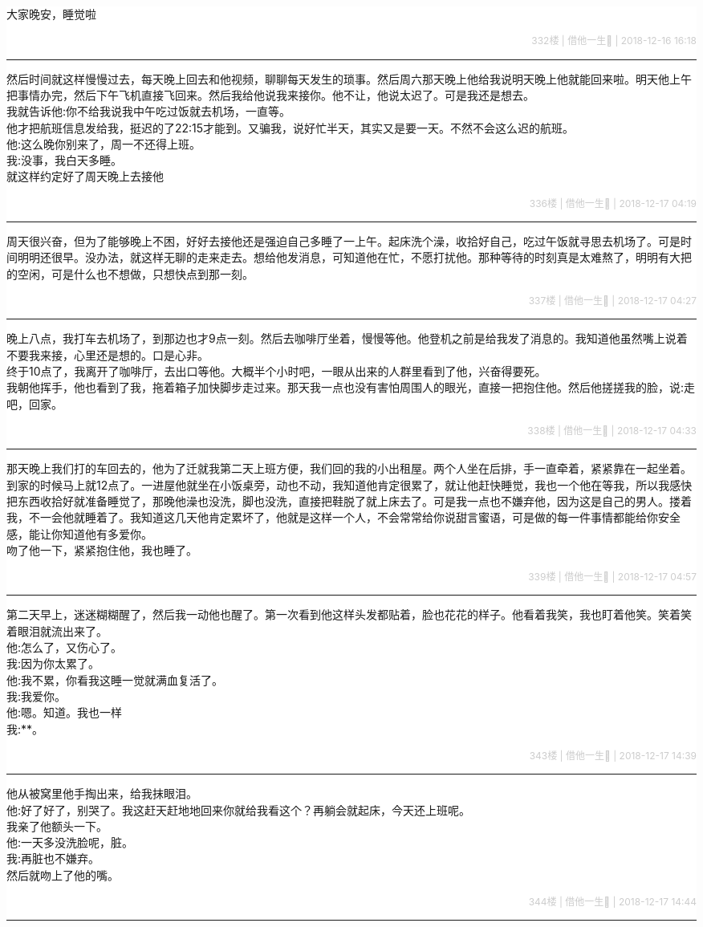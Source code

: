 大家晚安，睡觉啦
<div align="right" style="font-size:12px;color:#CCC;">            332楼 | 借他一生💖 | 2018-12-16 16:18</div>
<hr />

然后时间就这样慢慢过去，每天晚上回去和他视频，聊聊每天发生的琐事。然后周六那天晚上他给我说明天晚上他就能回来啦。明天他上午把事情办完，然后下午飞机直接飞回来。然后我给他说我来接你。他不让，他说太迟了。可是我还是想去。  
我就告诉他:你不给我说我中午吃过饭就去机场，一直等。  
他才把航班信息发给我，挺迟的了22:15才能到。又骗我，说好忙半天，其实又是要一天。不然不会这么迟的航班。  
他:这么晚你别来了，周一不还得上班。  
我:没事，我白天多睡。  
就这样约定好了周天晚上去接他
<div align="right" style="font-size:12px;color:#CCC;">            336楼 | 借他一生💖 | 2018-12-17 04:19</div>
<hr />

周天很兴奋，但为了能够晚上不困，好好去接他还是强迫自己多睡了一上午。起床洗个澡，收拾好自己，吃过午饭就寻思去机场了。可是时间明明还很早。没办法，就这样无聊的走来走去。想给他发消息，可知道他在忙，不愿打扰他。那种等待的时刻真是太难熬了，明明有大把的空闲，可是什么也不想做，只想快点到那一刻。
<div align="right" style="font-size:12px;color:#CCC;">            337楼 | 借他一生💖 | 2018-12-17 04:27</div>
<hr />

晚上八点，我打车去机场了，到那边也才9点一刻。然后去咖啡厅坐着，慢慢等他。他登机之前是给我发了消息的。我知道他虽然嘴上说着不要我来接，心里还是想的。口是心非。  
终于10点了，我离开了咖啡厅，去出口等他。大概半个小时吧，一眼从出来的人群里看到了他，兴奋得要死。  
我朝他挥手，他也看到了我，拖着箱子加快脚步走过来。那天我一点也没有害怕周围人的眼光，直接一把抱住他。然后他搓搓我的脸，说:走吧，回家。
<div align="right" style="font-size:12px;color:#CCC;">            338楼 | 借他一生💖 | 2018-12-17 04:33</div>
<hr />

那天晚上我们打的车回去的，他为了迁就我第二天上班方便，我们回的我的小出租屋。两个人坐在后排，手一直牵着，紧紧靠在一起坐着。到家的时候马上就12点了。一进屋他就坐在小饭桌旁，动也不动，我知道他肯定很累了，就让他赶快睡觉，我也一个他在等我，所以我感快把东西收拾好就准备睡觉了，那晚他澡也没洗，脚也没洗，直接把鞋脱了就上床去了。可是我一点也不嫌弃他，因为这是自己的男人。搂着我，不一会他就睡着了。我知道这几天他肯定累坏了，他就是这样一个人，不会常常给你说甜言蜜语，可是做的每一件事情都能给你安全感，能让你知道他有多爱你。  
吻了他一下，紧紧抱住他，我也睡了。
<div align="right" style="font-size:12px;color:#CCC;">            339楼 | 借他一生💖 | 2018-12-17 04:57</div>
<hr />

第二天早上，迷迷糊糊醒了，然后我一动他也醒了。第一次看到他这样头发都贴着，脸也花花的样子。他看着我笑，我也盯着他笑。笑着笑着眼泪就流出来了。   
他:怎么了，又伤心了。  
我:因为你太累了。  
他:我不累，你看我这睡一觉就满血复活了。  
我:我爱你。  
他:嗯。知道。我也一样  
我:\*\*。
<div align="right" style="font-size:12px;color:#CCC;">            343楼 | 借他一生💖 | 2018-12-17 14:39</div>
<hr />

他从被窝里他手掏出来，给我抹眼泪。  
他:好了好了，别哭了。我这赶天赶地地回来你就给我看这个？再躺会就起床，今天还上班呢。  
我亲了他额头一下。  
他:一天多没洗脸呢，脏。  
我:再脏也不嫌弃。  
然后就吻上了他的嘴。
<div align="right" style="font-size:12px;color:#CCC;">            344楼 | 借他一生💖 | 2018-12-17 14:44</div>
<hr />

